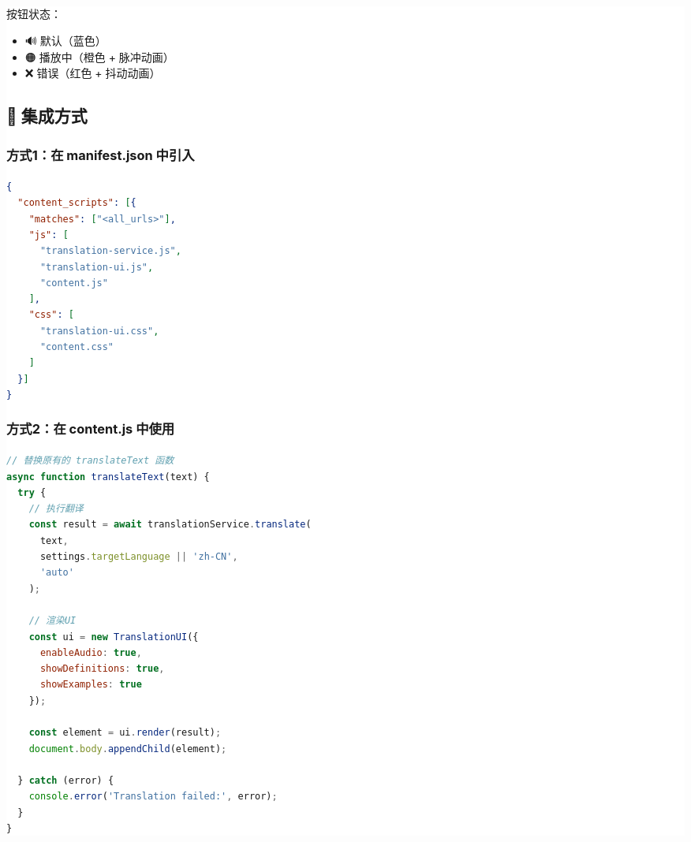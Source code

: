 按钮状态：
- 🔊 默认（蓝色）
- 🟠 播放中（橙色 + 脉冲动画）
- ❌ 错误（红色 + 抖动动画）

## 🔌 集成方式

### 方式1：在 manifest.json 中引入

```json
{
  "content_scripts": [{
    "matches": ["<all_urls>"],
    "js": [
      "translation-service.js",
      "translation-ui.js",
      "content.js"
    ],
    "css": [
      "translation-ui.css",
      "content.css"
    ]
  }]
}
```

### 方式2：在 content.js 中使用

```javascript
// 替换原有的 translateText 函数
async function translateText(text) {
  try {
    // 执行翻译
    const result = await translationService.translate(
      text,
      settings.targetLanguage || 'zh-CN',
      'auto'
    );
    
    // 渲染UI
    const ui = new TranslationUI({
      enableAudio: true,
      showDefinitions: true,
      showExamples: true
    });
    
    const element = ui.render(result);
    document.body.appendChild(element);
    
  } catch (error) {
    console.error('Translation failed:', error);
  }
}
```

